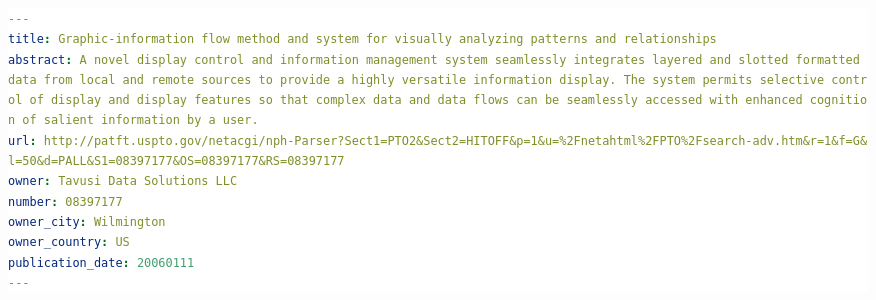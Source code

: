 ```yaml
---
title: Graphic-information flow method and system for visually analyzing patterns and relationships
abstract: A novel display control and information management system seamlessly integrates layered and slotted formatted data from local and remote sources to provide a highly versatile information display. The system permits selective control of display and display features so that complex data and data flows can be seamlessly accessed with enhanced cognition of salient information by a user.
url: http://patft.uspto.gov/netacgi/nph-Parser?Sect1=PTO2&Sect2=HITOFF&p=1&u=%2Fnetahtml%2FPTO%2Fsearch-adv.htm&r=1&f=G&l=50&d=PALL&S1=08397177&OS=08397177&RS=08397177
owner: Tavusi Data Solutions LLC
number: 08397177
owner_city: Wilmington
owner_country: US
publication_date: 20060111
---
```

